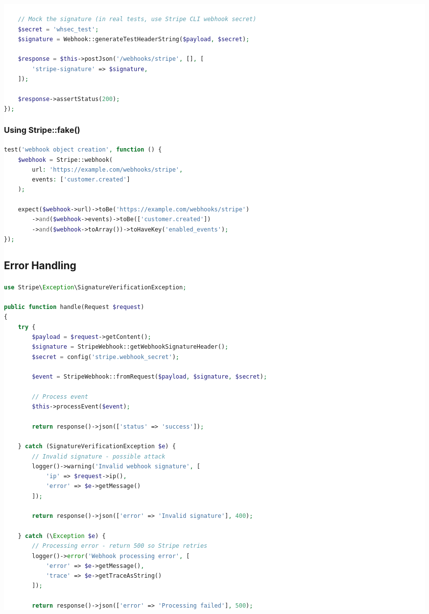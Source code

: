 ```php

    // Mock the signature (in real tests, use Stripe CLI webhook secret)
    $secret = 'whsec_test';
    $signature = Webhook::generateTestHeaderString($payload, $secret);

    $response = $this->postJson('/webhooks/stripe', [], [
        'stripe-signature' => $signature,
    ]);

    $response->assertStatus(200);
});
```

### Using Stripe::fake()

```php
test('webhook object creation', function () {
    $webhook = Stripe::webhook(
        url: 'https://example.com/webhooks/stripe',
        events: ['customer.created']
    );

    expect($webhook->url)->toBe('https://example.com/webhooks/stripe')
        ->and($webhook->events)->toBe(['customer.created'])
        ->and($webhook->toArray())->toHaveKey('enabled_events');
});
```

## Error Handling

```php
use Stripe\Exception\SignatureVerificationException;

public function handle(Request $request)
{
    try {
        $payload = $request->getContent();
        $signature = StripeWebhook::getWebhookSignatureHeader();
        $secret = config('stripe.webhook_secret');

        $event = StripeWebhook::fromRequest($payload, $signature, $secret);

        // Process event
        $this->processEvent($event);

        return response()->json(['status' => 'success']);

    } catch (SignatureVerificationException $e) {
        // Invalid signature - possible attack
        logger()->warning('Invalid webhook signature', [
            'ip' => $request->ip(),
            'error' => $e->getMessage()
        ]);

        return response()->json(['error' => 'Invalid signature'], 400);

    } catch (\Exception $e) {
        // Processing error - return 500 so Stripe retries
        logger()->error('Webhook processing error', [
            'error' => $e->getMessage(),
            'trace' => $e->getTraceAsString()
        ]);

        return response()->json(['error' => 'Processing failed'], 500);
```